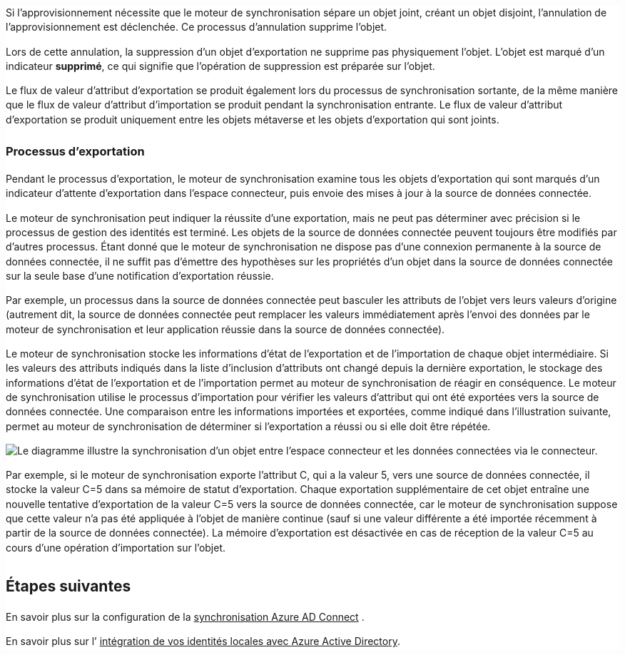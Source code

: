 Si l’approvisionnement nécessite que le moteur de synchronisation sépare un objet joint, créant un objet disjoint, l’annulation de l’approvisionnement est déclenchée. Ce processus d’annulation supprime l’objet.

Lors de cette annulation, la suppression d’un objet d’exportation ne supprime pas physiquement l’objet. L’objet est marqué d’un indicateur **supprimé**, ce qui signifie que l’opération de suppression est préparée sur l’objet.

Le flux de valeur d’attribut d’exportation se produit également lors du processus de synchronisation sortante, de la même manière que le flux de valeur d’attribut d’importation se produit pendant la synchronisation entrante. Le flux de valeur d’attribut d’exportation se produit uniquement entre les objets métaverse et les objets d’exportation qui sont joints.

### <a name="export-process"></a>Processus d’exportation
Pendant le processus d’exportation, le moteur de synchronisation examine tous les objets d’exportation qui sont marqués d’un indicateur d’attente d’exportation dans l’espace connecteur, puis envoie des mises à jour à la source de données connectée.

Le moteur de synchronisation peut indiquer la réussite d’une exportation, mais ne peut pas déterminer avec précision si le processus de gestion des identités est terminé. Les objets de la source de données connectée peuvent toujours être modifiés par d’autres processus. Étant donné que le moteur de synchronisation ne dispose pas d’une connexion permanente à la source de données connectée, il ne suffit pas d’émettre des hypothèses sur les propriétés d’un objet dans la source de données connectée sur la seule base d’une notification d’exportation réussie.

Par exemple, un processus dans la source de données connectée peut basculer les attributs de l’objet vers leurs valeurs d’origine (autrement dit, la source de données connectée peut remplacer les valeurs immédiatement après l’envoi des données par le moteur de synchronisation et leur application réussie dans la source de données connectée).

Le moteur de synchronisation stocke les informations d’état de l’exportation et de l’importation de chaque objet intermédiaire. Si les valeurs des attributs indiqués dans la liste d’inclusion d’attributs ont changé depuis la dernière exportation, le stockage des informations d’état de l’exportation et de l’importation permet au moteur de synchronisation de réagir en conséquence. Le moteur de synchronisation utilise le processus d’importation pour vérifier les valeurs d’attribut qui ont été exportées vers la source de données connectée. Une comparaison entre les informations importées et exportées, comme indiqué dans l’illustration suivante, permet au moteur de synchronisation de déterminer si l’exportation a réussi ou si elle doit être répétée.

![Le diagramme illustre la synchronisation d’un objet entre l’espace connecteur et les données connectées via le connecteur.](./media/concept-azure-ad-connect-sync-architecture/arch7.png)

Par exemple, si le moteur de synchronisation exporte l’attribut C, qui a la valeur 5, vers une source de données connectée, il stocke la valeur C=5 dans sa mémoire de statut d’exportation. Chaque exportation supplémentaire de cet objet entraîne une nouvelle tentative d’exportation de la valeur C=5 vers la source de données connectée, car le moteur de synchronisation suppose que cette valeur n’a pas été appliquée à l’objet de manière continue (sauf si une valeur différente a été importée récemment à partir de la source de données connectée). La mémoire d’exportation est désactivée en cas de réception de la valeur C=5 au cours d’une opération d’importation sur l’objet.

## <a name="next-steps"></a>Étapes suivantes
En savoir plus sur la configuration de la [synchronisation Azure AD Connect](how-to-connect-sync-whatis.md) .

En savoir plus sur l’ [intégration de vos identités locales avec Azure Active Directory](whatis-hybrid-identity.md).

